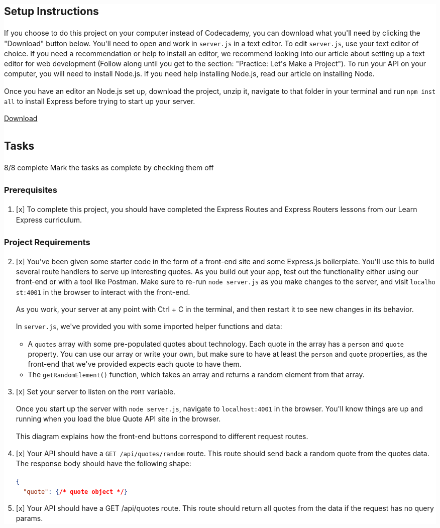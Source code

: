 ## Setup Instructions
If you choose to do this project on your computer instead of Codecademy, you can download what you'll need by clicking the "Download" button below. You'll need to open and work in `server.js` in a text editor. To edit `server.js`, use your text editor of choice. If you need a recommendation or help to install an editor, we recommend looking into our article about setting up a text editor for web development (Follow along until you get to the section: "Practice: Let's Make a Project"). To run your API on your computer, you will need to install Node.js. If you need help installing Node.js, read our article on installing Node.

Once you have an editor an Node.js set up, download the project, unzip it, navigate to that folder in your terminal and run `npm install` to install Express before trying to start up your server.

[Download](#)

## Tasks
8/8 complete
Mark the tasks as complete by checking them off

### Prerequisites
1. [x] To complete this project, you should have completed the Express Routes and Express Routers lessons from our Learn Express curriculum.

### Project Requirements
2. [x] You've been given some starter code in the form of a front-end site and some Express.js boilerplate. You'll use this to build several route handlers to serve up interesting quotes. As you build out your app, test out the functionality either using our front-end or with a tool like Postman. Make sure to re-run `node server.js` as you make changes to the server, and visit `localhost:4001` in the browser to interact with the front-end.

   As you work, your server at any point with Ctrl + C in the terminal, and then restart it to see new changes in its behavior.

   In `server.js`, we've provided you with some imported helper functions and data:
   - A `quotes` array with some pre-populated quotes about technology. Each quote in the array has a `person` and `quote` property. You can use our array or write your own, but make sure to have at least the `person` and `quote` properties, as the front-end that we've provided expects each quote to have them.
   - The `getRandomElement()` function, which takes an array and returns a random element from that array.

3. [x] Set your server to listen on the `PORT` variable.
   
   Once you start up the server with `node server.js`, navigate to `localhost:4001` in the browser. You'll know things are up and running when you load the blue Quote API site in the browser.

   This diagram explains how the front-end buttons correspond to different request routes.

4. [x] Your API should have a `GET /api/quotes/random` route. This route should send back a random quote from the quotes data. The response body should have the following shape:
   ```json
   {
     "quote": {/* quote object */}
   
   ```
5. [x] Your API should have a GET /api/quotes route. This route should return all quotes from the data if the request has no query params.
